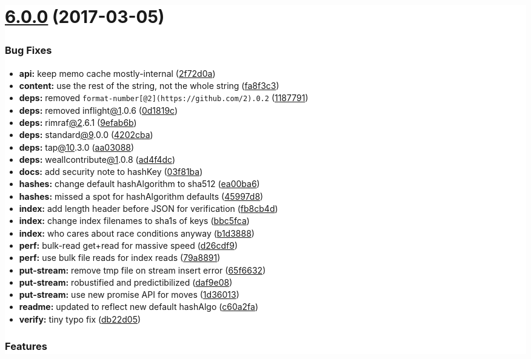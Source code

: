<a name="6.0.0"></a>

# [6.0.0](https://github.com/zkat/cacache/compare/v5.0.3...v6.0.0) (2017-03-05)

### Bug Fixes

- **api:** keep memo cache mostly-internal ([2f72d0a](https://github.com/zkat/cacache/commit/2f72d0a))
- **content:** use the rest of the string, not the whole string ([fa8f3c3](https://github.com/zkat/cacache/commit/fa8f3c3))
- **deps:** removed `format-number[@2](https://github.com/2).0.2` ([1187791](https://github.com/zkat/cacache/commit/1187791))
- **deps:** removed inflight[@1](https://github.com/1).0.6 ([0d1819c](https://github.com/zkat/cacache/commit/0d1819c))
- **deps:** rimraf[@2](https://github.com/2).6.1 ([9efab6b](https://github.com/zkat/cacache/commit/9efab6b))
- **deps:** standard[@9](https://github.com/9).0.0 ([4202cba](https://github.com/zkat/cacache/commit/4202cba))
- **deps:** tap[@10](https://github.com/10).3.0 ([aa03088](https://github.com/zkat/cacache/commit/aa03088))
- **deps:** weallcontribute[@1](https://github.com/1).0.8 ([ad4f4dc](https://github.com/zkat/cacache/commit/ad4f4dc))
- **docs:** add security note to hashKey ([03f81ba](https://github.com/zkat/cacache/commit/03f81ba))
- **hashes:** change default hashAlgorithm to sha512 ([ea00ba6](https://github.com/zkat/cacache/commit/ea00ba6))
- **hashes:** missed a spot for hashAlgorithm defaults ([45997d8](https://github.com/zkat/cacache/commit/45997d8))
- **index:** add length header before JSON for verification ([fb8cb4d](https://github.com/zkat/cacache/commit/fb8cb4d))
- **index:** change index filenames to sha1s of keys ([bbc5fca](https://github.com/zkat/cacache/commit/bbc5fca))
- **index:** who cares about race conditions anyway ([b1d3888](https://github.com/zkat/cacache/commit/b1d3888))
- **perf:** bulk-read get+read for massive speed ([d26cdf9](https://github.com/zkat/cacache/commit/d26cdf9))
- **perf:** use bulk file reads for index reads ([79a8891](https://github.com/zkat/cacache/commit/79a8891))
- **put-stream:** remove tmp file on stream insert error ([65f6632](https://github.com/zkat/cacache/commit/65f6632))
- **put-stream:** robustified and predictibilized ([daf9e08](https://github.com/zkat/cacache/commit/daf9e08))
- **put-stream:** use new promise API for moves ([1d36013](https://github.com/zkat/cacache/commit/1d36013))
- **readme:** updated to reflect new default hashAlgo ([c60a2fa](https://github.com/zkat/cacache/commit/c60a2fa))
- **verify:** tiny typo fix ([db22d05](https://github.com/zkat/cacache/commit/db22d05))

### Features
